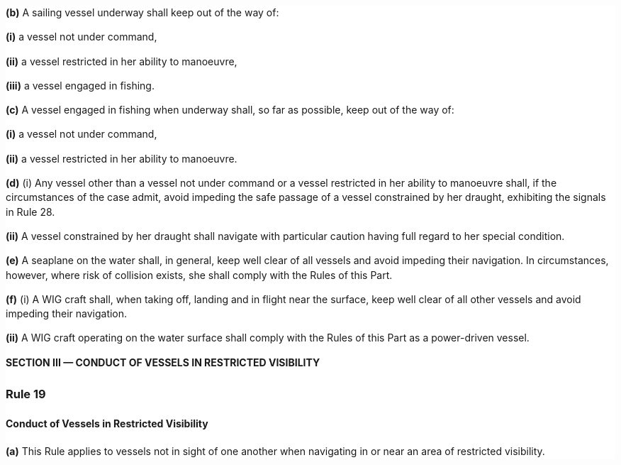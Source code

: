 


**(b)** A sailing vessel underway shall keep out of the way of:

**(i)** a vessel not under command,



**(ii)** a vessel restricted in her ability to manoeuvre,



**(iii)** a vessel engaged in fishing.





**(c)** A vessel engaged in fishing when underway shall, so far as possible, keep out of the way of:

**(i)** a vessel not under command,



**(ii)** a vessel restricted in her ability to manoeuvre.





**(d)** (i) Any vessel other than a vessel not under command or a vessel restricted in her ability to manoeuvre shall, if the circumstances of the case admit, avoid impeding the safe passage of a vessel constrained by her draught, exhibiting the signals in Rule 28.

**(ii)** A vessel constrained by her draught shall navigate with particular caution having full regard to her special condition.





**(e)** A seaplane on the water shall, in general, keep well clear of all vessels and avoid impeding their navigation. In circumstances, however, where risk of collision exists, she shall comply with the Rules of this Part.



**(f)** (i) A WIG craft shall, when taking off, landing and in flight near the surface, keep well clear of all other vessels and avoid impeding their navigation.

**(ii)** A WIG craft operating on the water surface shall comply with the Rules of this Part as a power-driven vessel.







**SECTION III — CONDUCT OF VESSELS IN RESTRICTED VISIBILITY** 


### Rule 19


#### Conduct of Vessels in Restricted Visibility

**(a)** This Rule applies to vessels not in sight of one another when navigating in or near an area of restricted visibility.
